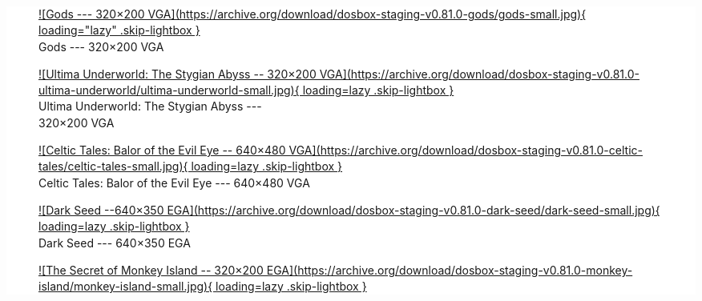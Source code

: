 <div class="image-grid" markdown>

<figure markdown>
  <a class="glightbox" href="https://archive.org/download/dosbox-staging-v0.81.0-gods/gods.jpg" >
    ![Gods --- 320&times;200 VGA](https://archive.org/download/dosbox-staging-v0.81.0-gods/gods-small.jpg){ loading="lazy" .skip-lightbox }
  </a>

  <figcaption markdown>
  Gods --- 320&times;200 VGA
  </figcaption>
</figure>
<figure markdown>
  <a class="glightbox" href="https://archive.org/download/dosbox-staging-v0.81.0-ultima-underworld/ultima-underworld.jpg" >
    ![Ultima Underworld: The Stygian Abyss -- 320&times;200 VGA](https://archive.org/download/dosbox-staging-v0.81.0-ultima-underworld/ultima-underworld-small.jpg){ loading=lazy .skip-lightbox }
  </a>

  <figcaption markdown>
  Ultima Underworld: The Stygian Abyss ---<br>320&times;200 VGA
  </figcaption>
</figure>

</div>
<div class="image-grid" markdown>

<figure markdown>
  <a class="glightbox" href="https://archive.org/download/dosbox-staging-v0.81.0-celtic-tales/celtic-tales.jpg" >
    ![Celtic Tales: Balor of the Evil Eye -- 640&times;480 VGA](https://archive.org/download/dosbox-staging-v0.81.0-celtic-tales/celtic-tales-small.jpg){ loading=lazy .skip-lightbox }
  </a>

  <figcaption markdown>
  Celtic Tales: Balor of the Evil Eye --- 640&times;480 VGA
  </figcaption>
</figure>
<figure markdown>
  <a class="glightbox" href="https://archive.org/download/dosbox-staging-v0.81.0-dark-seed/dark-seed.jpg" >
    ![Dark Seed --640&times;350 EGA](https://archive.org/download/dosbox-staging-v0.81.0-dark-seed/dark-seed-small.jpg){ loading=lazy .skip-lightbox }
  </a>

  <figcaption markdown>
  Dark Seed --- 640&times;350 EGA
  </figcaption>
</figure>

</div>
<div class="image-grid" markdown>

<figure markdown>
  <a class="glightbox" href="https://archive.org/download/dosbox-staging-v0.81.0-monkey-island/monkey-island.jpg" >
    ![The Secret of Monkey Island -- 320&times;200 EGA](https://archive.org/download/dosbox-staging-v0.81.0-monkey-island/monkey-island-small.jpg){ loading=lazy .skip-lightbox }
  </a>
